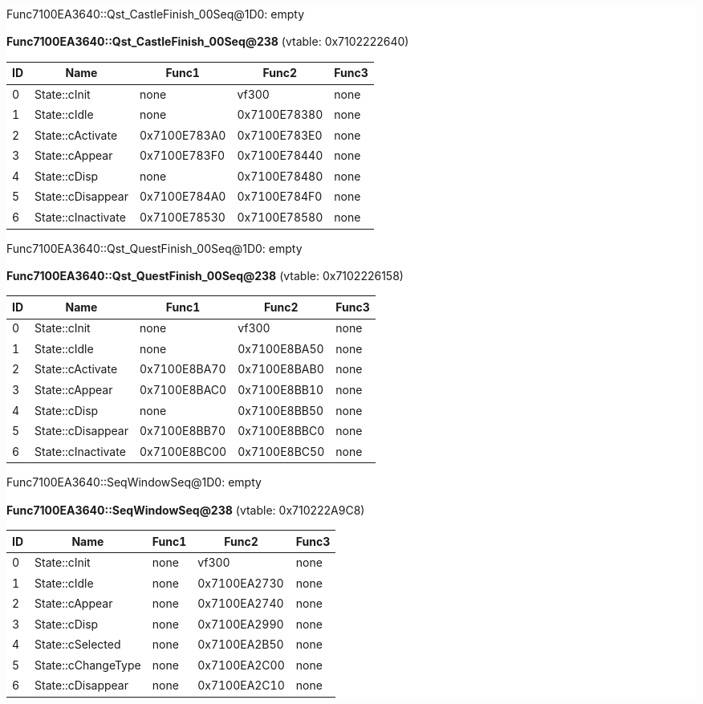Func7100EA3640::Qst_CastleFinish_00Seq@1D0: empty

**Func7100EA3640::Qst_CastleFinish_00Seq@238** (vtable: 0x7102222640)

| ID | Name | Func1 | Func2 | Func3 |
|----|------|-------|-------|-------|
| 0 | State::cInit | none | vf300 | none |
| 1 | State::cIdle | none | 0x7100E78380 | none |
| 2 | State::cActivate | 0x7100E783A0 | 0x7100E783E0 | none |
| 3 | State::cAppear | 0x7100E783F0 | 0x7100E78440 | none |
| 4 | State::cDisp | none | 0x7100E78480 | none |
| 5 | State::cDisappear | 0x7100E784A0 | 0x7100E784F0 | none |
| 6 | State::cInactivate | 0x7100E78530 | 0x7100E78580 | none |

Func7100EA3640::Qst_QuestFinish_00Seq@1D0: empty

**Func7100EA3640::Qst_QuestFinish_00Seq@238** (vtable: 0x7102226158)

| ID | Name | Func1 | Func2 | Func3 |
|----|------|-------|-------|-------|
| 0 | State::cInit | none | vf300 | none |
| 1 | State::cIdle | none | 0x7100E8BA50 | none |
| 2 | State::cActivate | 0x7100E8BA70 | 0x7100E8BAB0 | none |
| 3 | State::cAppear | 0x7100E8BAC0 | 0x7100E8BB10 | none |
| 4 | State::cDisp | none | 0x7100E8BB50 | none |
| 5 | State::cDisappear | 0x7100E8BB70 | 0x7100E8BBC0 | none |
| 6 | State::cInactivate | 0x7100E8BC00 | 0x7100E8BC50 | none |

Func7100EA3640::SeqWindowSeq@1D0: empty

**Func7100EA3640::SeqWindowSeq@238** (vtable: 0x710222A9C8)

| ID | Name | Func1 | Func2 | Func3 |
|----|------|-------|-------|-------|
| 0 | State::cInit | none | vf300 | none |
| 1 | State::cIdle | none | 0x7100EA2730 | none |
| 2 | State::cAppear | none | 0x7100EA2740 | none |
| 3 | State::cDisp | none | 0x7100EA2990 | none |
| 4 | State::cSelected | none | 0x7100EA2B50 | none |
| 5 | State::cChangeType | none | 0x7100EA2C00 | none |
| 6 | State::cDisappear | none | 0x7100EA2C10 | none |
